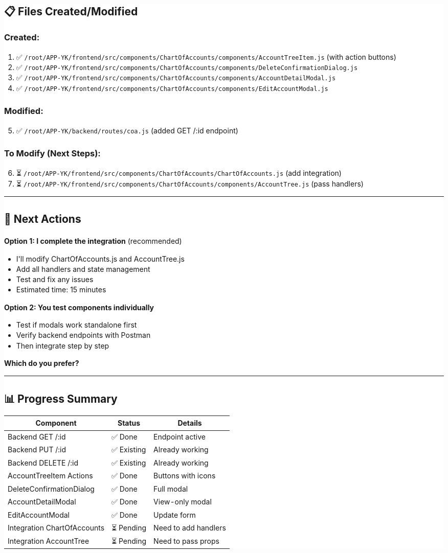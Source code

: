 
## 📋 Files Created/Modified

### Created:
1. ✅ `/root/APP-YK/frontend/src/components/ChartOfAccounts/components/AccountTreeItem.js` (with action buttons)
2. ✅ `/root/APP-YK/frontend/src/components/ChartOfAccounts/components/DeleteConfirmationDialog.js`
3. ✅ `/root/APP-YK/frontend/src/components/ChartOfAccounts/components/AccountDetailModal.js`
4. ✅ `/root/APP-YK/frontend/src/components/ChartOfAccounts/components/EditAccountModal.js`

### Modified:
5. ✅ `/root/APP-YK/backend/routes/coa.js` (added GET /:id endpoint)

### To Modify (Next Steps):
6. ⏳ `/root/APP-YK/frontend/src/components/ChartOfAccounts/ChartOfAccounts.js` (add integration)
7. ⏳ `/root/APP-YK/frontend/src/components/ChartOfAccounts/components/AccountTree.js` (pass handlers)

---

## 🚀 Next Actions

**Option 1: I complete the integration** (recommended)
- I'll modify ChartOfAccounts.js and AccountTree.js
- Add all handlers and state management
- Test and fix any issues
- Estimated time: 15 minutes

**Option 2: You test components individually**
- Test if modals work standalone first
- Verify backend endpoints with Postman
- Then integrate step by step

**Which do you prefer?**

---

## 📊 Progress Summary

| Component | Status | Details |
|-----------|--------|---------|
| Backend GET /:id | ✅ Done | Endpoint active |
| Backend PUT /:id | ✅ Existing | Already working |
| Backend DELETE /:id | ✅ Existing | Already working |
| AccountTreeItem Actions | ✅ Done | Buttons with icons |
| DeleteConfirmationDialog | ✅ Done | Full modal |
| AccountDetailModal | ✅ Done | View-only modal |
| EditAccountModal | ✅ Done | Update form |
| Integration ChartOfAccounts | ⏳ Pending | Need to add handlers |
| Integration AccountTree | ⏳ Pending | Need to pass props |
